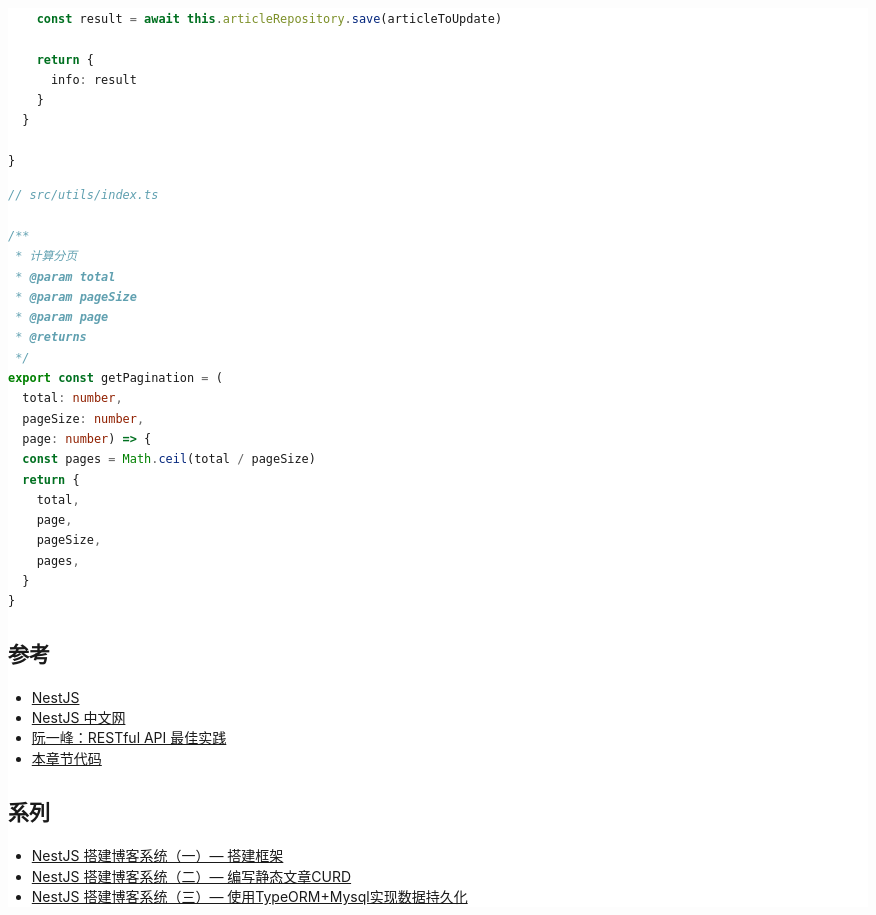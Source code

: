```typescript {.line-numbers}
    const result = await this.articleRepository.save(articleToUpdate)
    
    return {
      info: result
    }
  }

}
```

```typescript
// src/utils/index.ts

/**
 * 计算分页
 * @param total 
 * @param pageSize 
 * @param page 
 * @returns 
 */
export const getPagination = (
  total: number, 
  pageSize: number, 
  page: number) => {
  const pages = Math.ceil(total / pageSize)
  return {
    total,
    page,
    pageSize,
    pages,
  }
}

```

## 参考
* [NestJS](https://nestjs.com/) 
* [NestJS 中文网](https://docs.nestjs.cn/7/introduction) 
* [阮一峰：RESTful API 最佳实践](https://www.ruanyifeng.com/blog/2018/10/restful-api-best-practices.html)  
* [本章节代码](https://github.com/huihuipan/blog-serve/tree/0201ff06c5bba03c643afaccde44c0c21d7a5acc)

## 系列
* [NestJS 搭建博客系统（一）— 搭建框架](01.搭建框架.md) 
* [NestJS 搭建博客系统（二）— 编写静态文章CURD](02.编写静态文章CURD.md) 
* [NestJS 搭建博客系统（三）— 使用TypeORM+Mysql实现数据持久化](03.使用TypeORM+Mysql实现数据持久化.md) 
